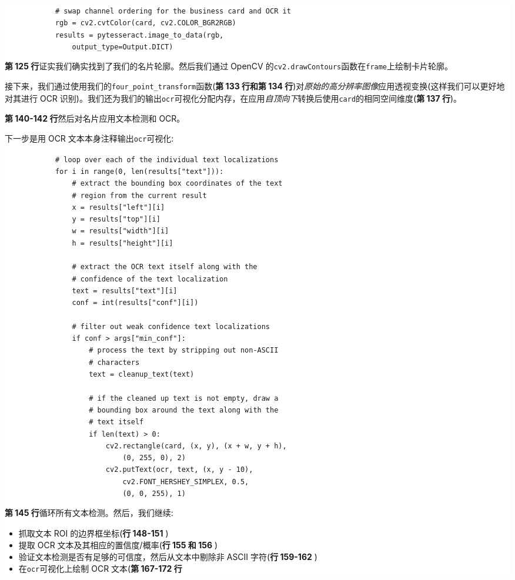 ```
			# swap channel ordering for the business card and OCR it
			rgb = cv2.cvtColor(card, cv2.COLOR_BGR2RGB)
			results = pytesseract.image_to_data(rgb,
				output_type=Output.DICT)
```

**第 125 行**证实我们确实找到了我们的名片轮廓。然后我们通过 OpenCV 的`cv2.drawContours`函数在`frame`上绘制卡片轮廓。

接下来，我们通过使用我们的`four_point_transform`函数(**第 133 行和第 134 行**)对*原始的高分辨率图像*应用透视变换(这样我们可以更好地对其进行 OCR 识别)。我们还为我们的输出`ocr`可视化分配内存，在应用*自顶向下*转换后使用`card`的相同空间维度(**第 137 行**)。

**第 140-142 行**然后对名片应用文本检测和 OCR。

下一步是用 OCR 文本本身注释输出`ocr`可视化:

```
			# loop over each of the individual text localizations
			for i in range(0, len(results["text"])):
				# extract the bounding box coordinates of the text
				# region from the current result
				x = results["left"][i]
				y = results["top"][i]
				w = results["width"][i]
				h = results["height"][i]

				# extract the OCR text itself along with the
				# confidence of the text localization
				text = results["text"][i]
				conf = int(results["conf"][i])

				# filter out weak confidence text localizations
				if conf > args["min_conf"]:
					# process the text by stripping out non-ASCII
					# characters
					text = cleanup_text(text)

					# if the cleaned up text is not empty, draw a
					# bounding box around the text along with the
					# text itself
					if len(text) > 0:
						cv2.rectangle(card, (x, y), (x + w, y + h),
							(0, 255, 0), 2)
						cv2.putText(ocr, text, (x, y - 10),
							cv2.FONT_HERSHEY_SIMPLEX, 0.5,
							(0, 0, 255), 1)
```

**第 145 行**循环所有文本检测。然后，我们继续:

*   抓取文本 ROI 的边界框坐标(**行 148-151** )
*   提取 OCR 文本及其相应的置信度/概率(**行 155 和 156** )
*   验证文本检测是否有足够的可信度，然后从文本中剔除非 ASCII 字符(**行 159-162** )
*   在`ocr`可视化上绘制 OCR 文本(**第 167-172 行**
